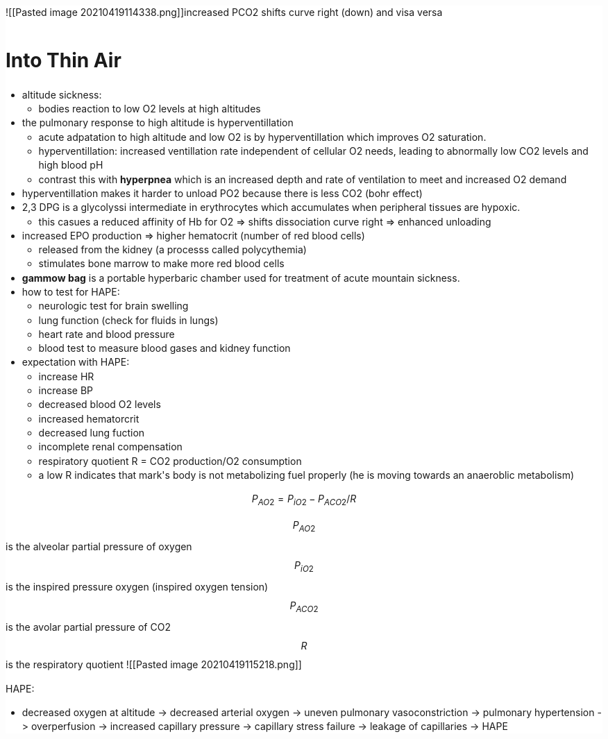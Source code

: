 ![[Pasted image 20210419114338.png]]increased PCO2 shifts curve right (down) and visa versa

# Into Thin Air

- altitude sickness:
	- bodies reaction to low O2 levels at high altitudes
- the pulmonary response to high altitude is hyperventillation
	- acute adpatation to high altitude and low O2 is by hyperventillation which improves O2 saturation.
	- hyperventillation: increased ventillation rate independent of cellular O2 needs, leading to abnormally low CO2 levels and high blood pH
	- contrast this with **hyperpnea** which is an increased depth and rate of ventilation to meet and increased O2 demand
- hyperventillation makes it harder to unload PO2 because there is less CO2 (bohr effect)
- 2,3 DPG is a glycolyssi intermediate in erythrocytes which accumulates when peripheral tissues are hypoxic.
	- this casues a reduced affinity of Hb for O2 => shifts dissociation curve right => enhanced unloading
- increased EPO production => higher hematocrit (number of red blood cells)
	- released from the kidney (a processs called polycythemia)
	- stimulates bone marrow to make more red blood cells
- **gammow bag** is a portable hyperbaric chamber used for treatment of acute mountain sickness. 
- how to test for HAPE:
	- neurologic test for brain swelling
	- lung function (check for fluids in lungs)
	- heart rate and blood pressure
	- blood test to measure blood gases and kidney function
- expectation with HAPE:
	- increase HR
	- increase BP
	- decreased blood O2 levels
	- increased hematorcrit
	- decreased lung fuction 
	- incomplete renal compensation
	- respiratory quotient R = CO2 production/O2 consumption
	- a low R indicates that mark's body is not metabolizing fuel properly (he is moving towards an anaeroblic metabolism)

$$ P_{AO2} = P_{iO2} - P_{ACO2}/R$$

$$P_{AO2}$$ is the alveolar partial pressure of oxygen
$$P_{iO2}$$ is the inspired pressure oxygen (inspired oxygen tension)
$$P_{ACO2}$$ is the avolar partial pressure of CO2
$$R$$ is the respiratory quotient
![[Pasted image 20210419115218.png]]

HAPE:
- decreased oxygen at altitude -> decreased arterial oxygen -> uneven pulmonary vasoconstriction -> pulmonary hypertension -> overperfusion -> increased capillary pressure -> capillary stress failure -> leakage of capillaries -> HAPE
